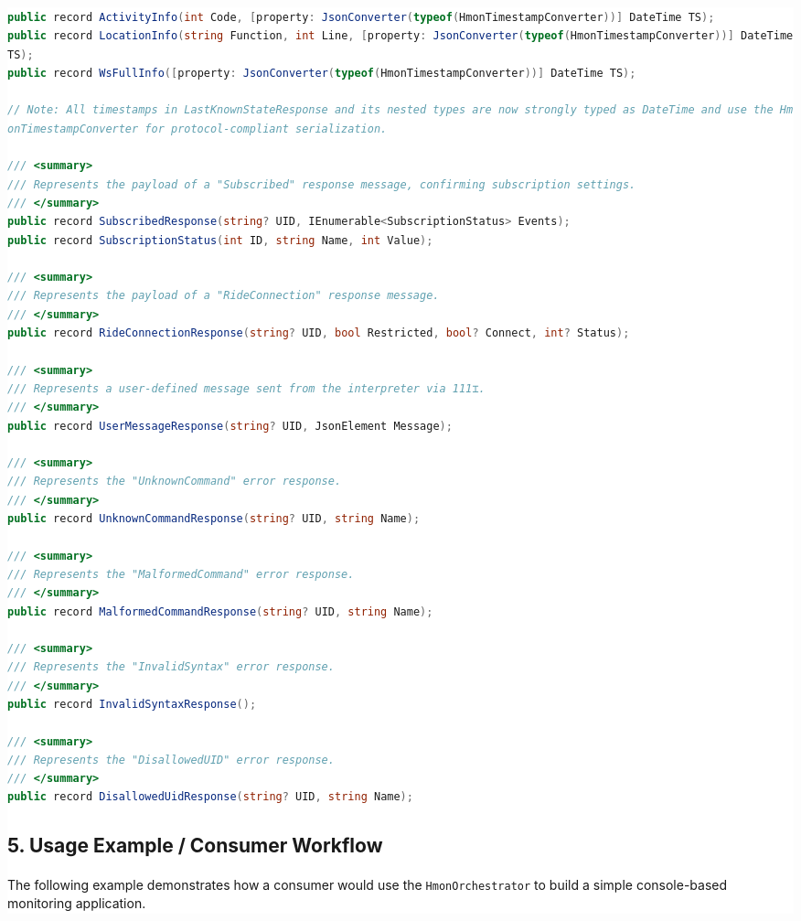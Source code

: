 ```csharp
public record ActivityInfo(int Code, [property: JsonConverter(typeof(HmonTimestampConverter))] DateTime TS);
public record LocationInfo(string Function, int Line, [property: JsonConverter(typeof(HmonTimestampConverter))] DateTime TS);
public record WsFullInfo([property: JsonConverter(typeof(HmonTimestampConverter))] DateTime TS);

// Note: All timestamps in LastKnownStateResponse and its nested types are now strongly typed as DateTime and use the HmonTimestampConverter for protocol-compliant serialization.

/// <summary>
/// Represents the payload of a "Subscribed" response message, confirming subscription settings.
/// </summary>
public record SubscribedResponse(string? UID, IEnumerable<SubscriptionStatus> Events);
public record SubscriptionStatus(int ID, string Name, int Value);

/// <summary>
/// Represents the payload of a "RideConnection" response message.
/// </summary>
public record RideConnectionResponse(string? UID, bool Restricted, bool? Connect, int? Status);

/// <summary>
/// Represents a user-defined message sent from the interpreter via 111⌶.
/// </summary>
public record UserMessageResponse(string? UID, JsonElement Message);

/// <summary>
/// Represents the "UnknownCommand" error response.
/// </summary>
public record UnknownCommandResponse(string? UID, string Name);

/// <summary>
/// Represents the "MalformedCommand" error response.
/// </summary>
public record MalformedCommandResponse(string? UID, string Name);

/// <summary>
/// Represents the "InvalidSyntax" error response.
/// </summary>
public record InvalidSyntaxResponse();

/// <summary>
/// Represents the "DisallowedUID" error response.
/// </summary>
public record DisallowedUidResponse(string? UID, string Name);
```

## 5. Usage Example / Consumer Workflow

The following example demonstrates how a consumer would use the `HmonOrchestrator` to build a simple console-based monitoring application.
